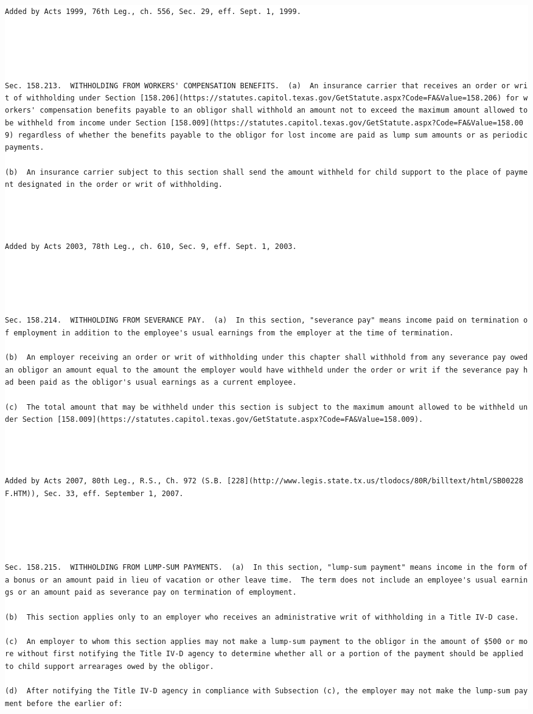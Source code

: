     
    
    
    Added by Acts 1999, 76th Leg., ch. 556, Sec. 29, eff. Sept. 1, 1999.
    
    
    
    
    
    Sec. 158.213.  WITHHOLDING FROM WORKERS' COMPENSATION BENEFITS.  (a)  An insurance carrier that receives an order or writ of withholding under Section [158.206](https://statutes.capitol.texas.gov/GetStatute.aspx?Code=FA&Value=158.206) for workers' compensation benefits payable to an obligor shall withhold an amount not to exceed the maximum amount allowed to be withheld from income under Section [158.009](https://statutes.capitol.texas.gov/GetStatute.aspx?Code=FA&Value=158.009) regardless of whether the benefits payable to the obligor for lost income are paid as lump sum amounts or as periodic payments.
    
    (b)  An insurance carrier subject to this section shall send the amount withheld for child support to the place of payment designated in the order or writ of withholding.
    
    
    
    
    Added by Acts 2003, 78th Leg., ch. 610, Sec. 9, eff. Sept. 1, 2003.
    
    
    
    
    
    Sec. 158.214.  WITHHOLDING FROM SEVERANCE PAY.  (a)  In this section, "severance pay" means income paid on termination of employment in addition to the employee's usual earnings from the employer at the time of termination.
    
    (b)  An employer receiving an order or writ of withholding under this chapter shall withhold from any severance pay owed an obligor an amount equal to the amount the employer would have withheld under the order or writ if the severance pay had been paid as the obligor's usual earnings as a current employee.
    
    (c)  The total amount that may be withheld under this section is subject to the maximum amount allowed to be withheld under Section [158.009](https://statutes.capitol.texas.gov/GetStatute.aspx?Code=FA&Value=158.009).
    
    
    
    
    Added by Acts 2007, 80th Leg., R.S., Ch. 972 (S.B. [228](http://www.legis.state.tx.us/tlodocs/80R/billtext/html/SB00228F.HTM)), Sec. 33, eff. September 1, 2007.
    
    
    
    
    
    Sec. 158.215.  WITHHOLDING FROM LUMP-SUM PAYMENTS.  (a)  In this section, "lump-sum payment" means income in the form of a bonus or an amount paid in lieu of vacation or other leave time.  The term does not include an employee's usual earnings or an amount paid as severance pay on termination of employment.
    
    (b)  This section applies only to an employer who receives an administrative writ of withholding in a Title IV-D case.
    
    (c)  An employer to whom this section applies may not make a lump-sum payment to the obligor in the amount of $500 or more without first notifying the Title IV-D agency to determine whether all or a portion of the payment should be applied to child support arrearages owed by the obligor.
    
    (d)  After notifying the Title IV-D agency in compliance with Subsection (c), the employer may not make the lump-sum payment before the earlier of:
    